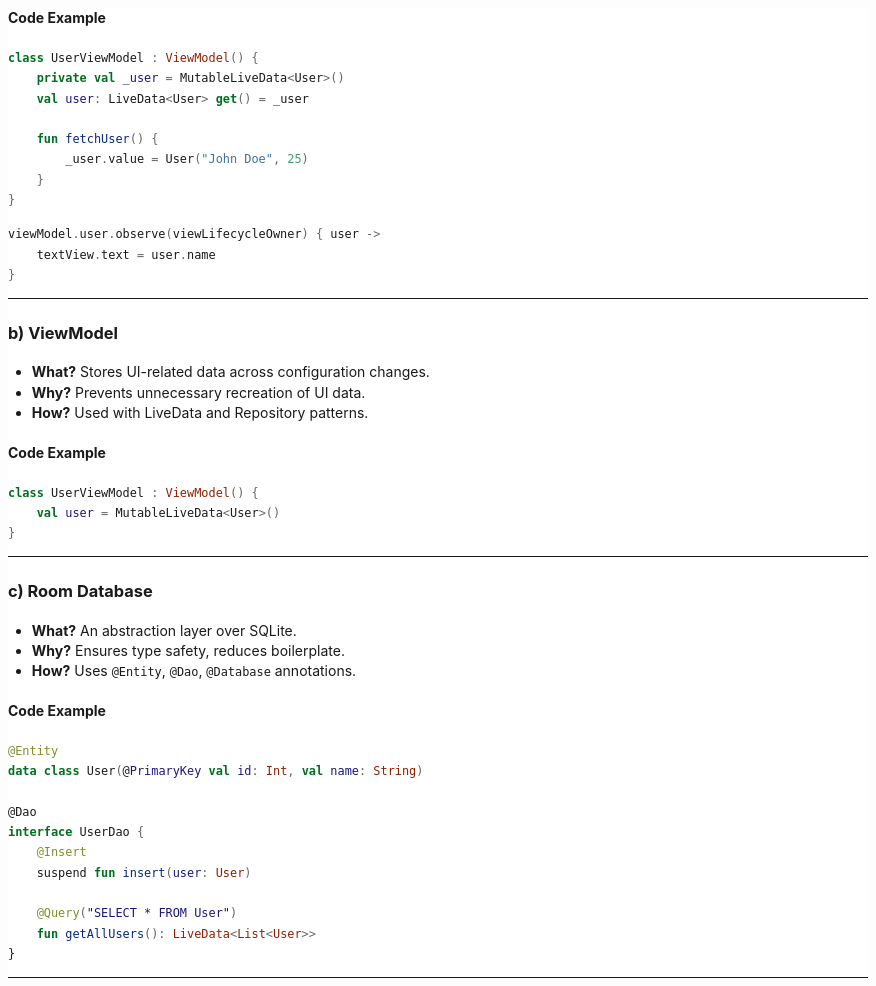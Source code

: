 #### **Code Example**
```kotlin
class UserViewModel : ViewModel() {
    private val _user = MutableLiveData<User>()
    val user: LiveData<User> get() = _user

    fun fetchUser() {
        _user.value = User("John Doe", 25)
    }
}
```
```kotlin
viewModel.user.observe(viewLifecycleOwner) { user ->
    textView.text = user.name
}
```

---

### b) **ViewModel**
- **What?** Stores UI-related data across configuration changes.
- **Why?** Prevents unnecessary recreation of UI data.
- **How?** Used with LiveData and Repository patterns.

#### **Code Example**
```kotlin
class UserViewModel : ViewModel() {
    val user = MutableLiveData<User>()
}
```

---

### c) **Room Database**
- **What?** An abstraction layer over SQLite.
- **Why?** Ensures type safety, reduces boilerplate.
- **How?** Uses `@Entity`, `@Dao`, `@Database` annotations.

#### **Code Example**
```kotlin
@Entity
data class User(@PrimaryKey val id: Int, val name: String)

@Dao
interface UserDao {
    @Insert
    suspend fun insert(user: User)

    @Query("SELECT * FROM User")
    fun getAllUsers(): LiveData<List<User>>
}
```

---
